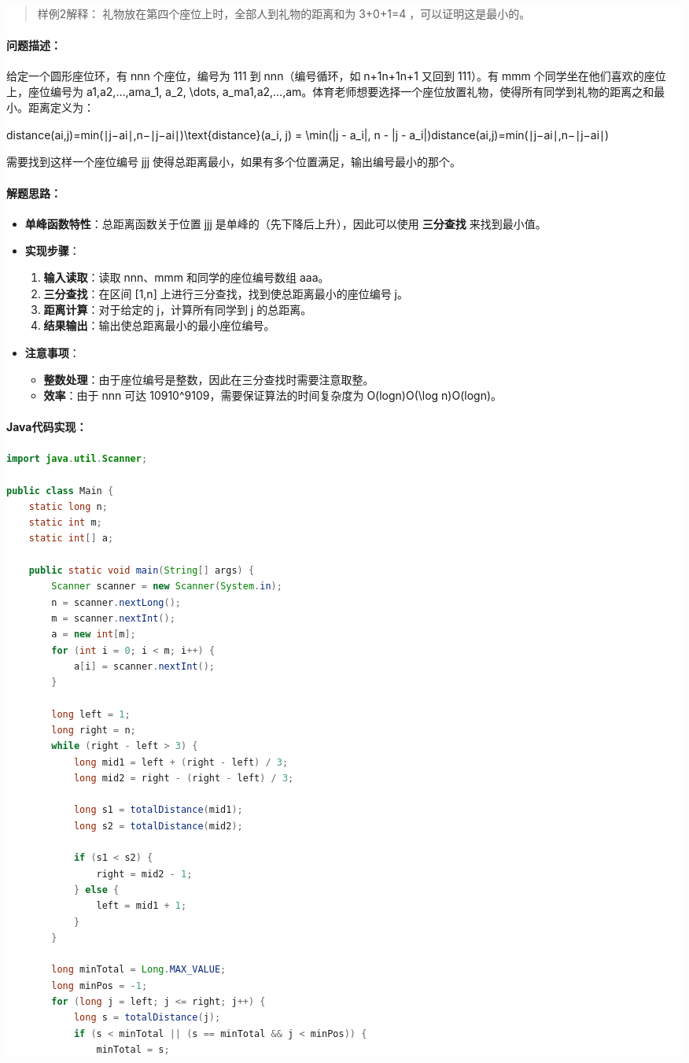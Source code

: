 >样例2解释： 礼物放在第四个座位上时，全部人到礼物的距离和为 3+0+1=4 ，可以证明这是最小的。

#### 问题描述：

给定一个圆形座位环，有 nnn 个座位，编号为 111 到 nnn（编号循环，如 n+1n+1n+1 又回到 111）。有 mmm 个同学坐在他们喜欢的座位上，座位编号为 a1,a2,…,ama_1, a_2, \dots, a_ma1​,a2​,…,am​。体育老师想要选择一个座位放置礼物，使得所有同学到礼物的距离之和最小。距离定义为：

distance(ai,j)=min⁡(∣j−ai∣,n−∣j−ai∣)\text{distance}(a_i, j) = \min(|j - a_i|, n - |j - a_i|)distance(ai​,j)=min(∣j−ai​∣,n−∣j−ai​∣)

需要找到这样一个座位编号 jjj 使得总距离最小，如果有多个位置满足，输出编号最小的那个。

#### 解题思路：

- **单峰函数特性**：总距离函数关于位置 jjj 是单峰的（先下降后上升），因此可以使用 **三分查找** 来找到最小值。
    
- **实现步骤**：
    
    1. **输入读取**：读取 nnn、mmm 和同学的座位编号数组 aaa。
    2. **三分查找**：在区间 [1,n] 上进行三分查找，找到使总距离最小的座位编号 j。
    3. **距离计算**：对于给定的 j，计算所有同学到 j 的总距离。
    4. **结果输出**：输出使总距离最小的最小座位编号。
- **注意事项**：
    
    - **整数处理**：由于座位编号是整数，因此在三分查找时需要注意取整。
    - **效率**：由于 nnn 可达 10910^9109，需要保证算法的时间复杂度为 O(log⁡n)O(\log n)O(logn)。

#### Java代码实现：
```java
import java.util.Scanner;

public class Main {
    static long n;
    static int m;
    static int[] a;

    public static void main(String[] args) {
        Scanner scanner = new Scanner(System.in);
        n = scanner.nextLong();
        m = scanner.nextInt();
        a = new int[m];
        for (int i = 0; i < m; i++) {
            a[i] = scanner.nextInt();
        }

        long left = 1;
        long right = n;
        while (right - left > 3) {
            long mid1 = left + (right - left) / 3;
            long mid2 = right - (right - left) / 3;

            long s1 = totalDistance(mid1);
            long s2 = totalDistance(mid2);

            if (s1 < s2) {
                right = mid2 - 1;
            } else {
                left = mid1 + 1;
            }
        }

        long minTotal = Long.MAX_VALUE;
        long minPos = -1;
        for (long j = left; j <= right; j++) {
            long s = totalDistance(j);
            if (s < minTotal || (s == minTotal && j < minPos)) {
                minTotal = s;
```